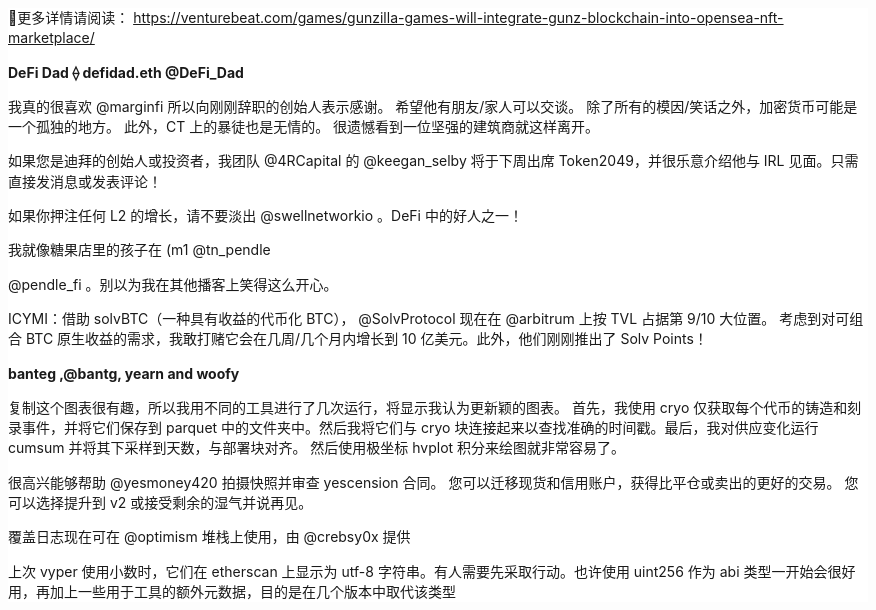 🔗更多详情请阅读： https://venturebeat.com/games/gunzilla-games-will-integrate-gunz-blockchain-into-opensea-nft-marketplace/

**DeFi Dad ⟠ defidad.eth @DeFi_Dad**

我真的很喜欢
@marginfi
所以向刚刚辞职的创始人表示感谢。
希望他有朋友/家人可以交谈。
除了所有的模因/笑话之外，加密货币可能是一个孤独的地方。
此外，CT 上的暴徒也是无情的。
很遗憾看到一位坚强的建筑商就这样离开。

如果您是迪拜的创始人或投资者，我团队
@4RCapital
的
@keegan_selby
将于下周出席 Token2049，并很乐意介绍他与 IRL 见面。只需直接发消息或发表评论！

如果你押注任何 L2 的增长，请不要淡出
@swellnetworkio
 。DeFi 中的好人之一！

我就像糖果店里的孩子在 (m1 
@tn_pendle
 
@pendle_fi
 。别以为我在其他播客上笑得这么开心。

ICYMI：借助 solvBTC（一种具有收益的代币化 BTC）， 
@SolvProtocol
现在在
@arbitrum
上按 TVL 占据第 9/10 大位置。
考虑到对可组合 BTC 原生收益的需求，我敢打赌它会在几周/几个月内增长到 10 亿美元。此外，他们刚刚推出了 Solv Points！


**banteg ,@bantg, yearn and woofy**

复制这个图表很有趣，所以我用不同的工具进行了几次运行，将显示我认为更新颖的图表。
首先，我使用 cryo 仅获取每个代币的铸造和刻录事件，并将它们保存到 parquet 中的文件夹中。然后我将它们与 cryo 块连接起来以查找准确的时间戳。最后，我对供应变化运行 cumsum 并将其下采样到天数，与部署块对齐。
然后使用极坐标 hvplot 积分来绘图就非常容易了。

很高兴能够帮助
@yesmoney420
拍摄快照并审查 yescension 合同。
您可以迁移现货和信用账户，获得比平仓或卖出的更好的交易。
您可以选择提升到 v2 或接受剩余的湿气并说再见。

覆盖日志现在可在
@optimism
堆栈上使用，由
@crebsy0x
提供

上次 vyper 使用小数时，它们在 etherscan 上显示为 utf-8 字符串。有人需要先采取行动。也许使用 uint256 作为 abi 类型一开始会很好用，再加上一些用于工具的额外元数据，目的是在几个版本中取代该类型
